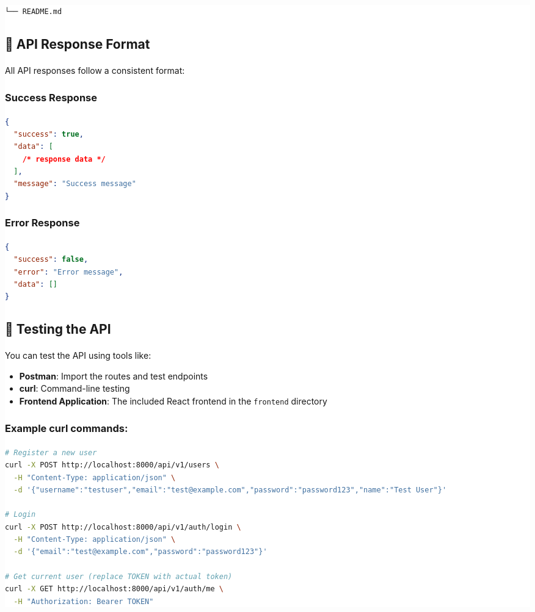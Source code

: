 ```
└── README.md
```

## 🔄 API Response Format

All API responses follow a consistent format:

### Success Response

```json
{
  "success": true,
  "data": [
    /* response data */
  ],
  "message": "Success message"
}
```

### Error Response

```json
{
  "success": false,
  "error": "Error message",
  "data": []
}
```

## 🧪 Testing the API

You can test the API using tools like:

- **Postman**: Import the routes and test endpoints
- **curl**: Command-line testing
- **Frontend Application**: The included React frontend in the `frontend` directory

### Example curl commands:

```bash
# Register a new user
curl -X POST http://localhost:8000/api/v1/users \
  -H "Content-Type: application/json" \
  -d '{"username":"testuser","email":"test@example.com","password":"password123","name":"Test User"}'

# Login
curl -X POST http://localhost:8000/api/v1/auth/login \
  -H "Content-Type: application/json" \
  -d '{"email":"test@example.com","password":"password123"}'

# Get current user (replace TOKEN with actual token)
curl -X GET http://localhost:8000/api/v1/auth/me \
  -H "Authorization: Bearer TOKEN"
```
